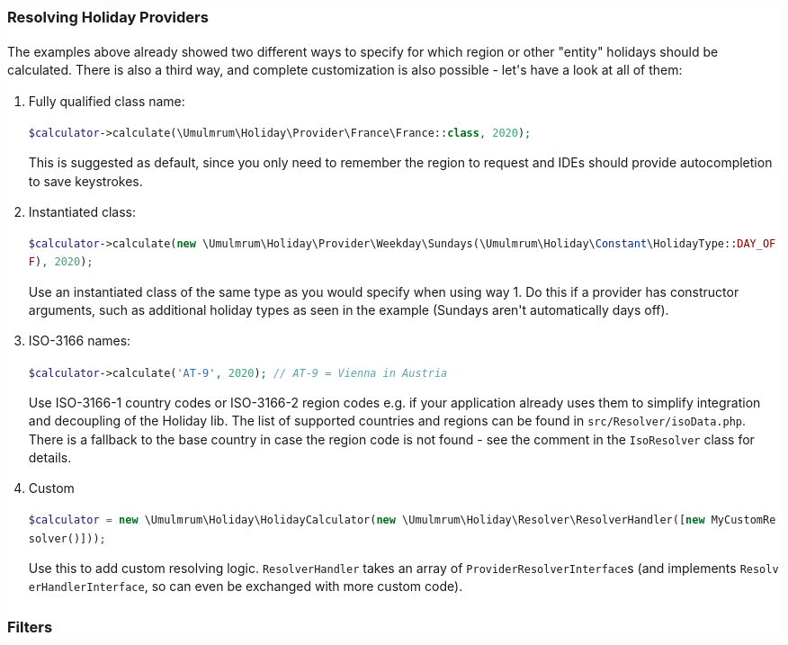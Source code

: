 ### Resolving Holiday Providers

The examples above already showed two different ways to specify for which region or other "entity" holidays should be
calculated. There is also a third way, and complete customization is also possible - let's have a look at all of them:

1. Fully qualified class name:

    ```php
    $calculator->calculate(\Umulmrum\Holiday\Provider\France\France::class, 2020);
    ```
    
    This is suggested as default, since you only need to remember the region to request and IDEs should provide
    autocompletion to save keystrokes.

2. Instantiated class:

    ```php
    $calculator->calculate(new \Umulmrum\Holiday\Provider\Weekday\Sundays(\Umulmrum\Holiday\Constant\HolidayType::DAY_OFF), 2020);
    ```
    
    Use an instantiated class of the same type as you would specify when using way 1. Do this if a provider has constructor
    arguments, such as additional holiday types as seen in the example (Sundays aren't automatically days off).

3. ISO-3166 names:

    ```php
    $calculator->calculate('AT-9', 2020); // AT-9 = Vienna in Austria
    ```
    
    Use ISO-3166-1 country codes or ISO-3166-2 region codes e.g. if your application already uses them to simplify integration
    and decoupling of the Holiday lib. The list of supported countries and regions can be found in `src/Resolver/isoData.php`.
    There is a fallback to the base country in case the region code is not found - see the comment in the `IsoResolver`
    class for details.

4. Custom

    ```php
    $calculator = new \Umulmrum\Holiday\HolidayCalculator(new \Umulmrum\Holiday\Resolver\ResolverHandler([new MyCustomResolver()]));
    ```
    
    Use this to add custom resolving logic. `ResolverHandler` takes an array of `ProviderResolverInterface`s (and implements
    `ResolverHandlerInterface`, so can even be exchanged with more custom code).

### Filters
